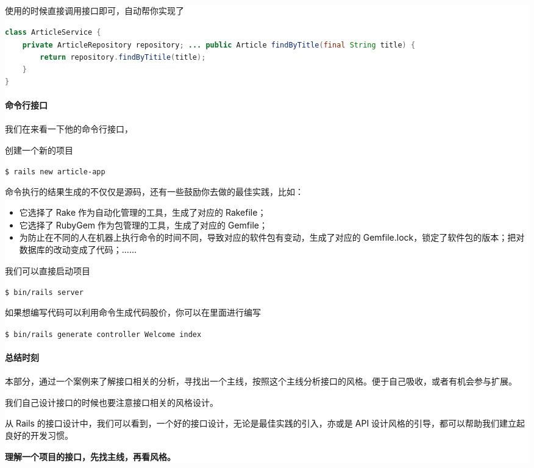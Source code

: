 

使用的时候直接调用接口即可，自动帮你实现了

```java
class ArticleService { 
    private ArticleRepository repository; ... public Article findByTitle(final String title) { 
        return repository.findByTitile(title); 
    }
}
```





#### 命令行接口

我们在来看一下他的命令行接口，

创建一个新的项目

```shell
$ rails new article-app
```



命令执行的结果生成的不仅仅是源码，还有一些鼓励你去做的最佳实践，比如：

+ 它选择了 Rake 作为自动化管理的工具，生成了对应的 Rakefile；
+ 它选择了 RubyGem 作为包管理的工具，生成了对应的 Gemfile；
+ 为防止在不同的人在机器上执行命令的时间不同，导致对应的软件包有变动，生成了对应的 Gemfile.lock，锁定了软件包的版本；把对数据库的改动变成了代码；……

我们可以直接启动项目

 ```shell
 $ bin/rails server
 ```



如果想编写代码可以利用命令生成代码股价，你可以在里面进行编写

```shell
$ bin/rails generate controller Welcome index
```



#### 总结时刻

本部分，通过一个案例来了解接口相关的分析，寻找出一个主线，按照这个主线分析接口的风格。便于自己吸收，或者有机会参与扩展。

我们自己设计接口的时候也要注意接口相关的风格设计。

从 Rails 的接口设计中，我们可以看到，一个好的接口设计，无论是最佳实践的引入，亦或是 API 设计风格的引导，都可以帮助我们建立起良好的开发习惯。

**理解一个项目的接口，先找主线，再看风格。**


